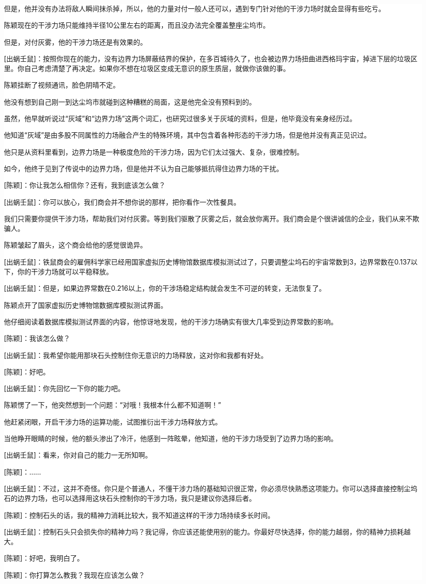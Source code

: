 但是，他并没有办法将敌人瞬间抹杀掉，所以，他的力量对付一般人还可以，遇到专门针对他的干涉力场时就会显得有些吃亏。

陈颖现在的干涉力场只能维持半径10公里左右的距离，而且没办法完全覆盖整座尘坞市。

但是，对付灰雾，他的干涉力场还是有效果的。

\[出蜗壬鼠]：按照你现在的能力，没有边界力场屏蔽结界的保护，在多百城待久了，也会被边界力场扭曲进西格玛宇宙，掉进下层的垃圾区里。你自己考虑清楚了再决定。如果你不想在垃圾区变成无意识的原生质层，就做你该做的事。

陈颖挂断了视频通讯，脸色阴晴不定。

他没有想到自己刚一到达尘坞市就碰到这种糟糕的局面，这是他完全没有预料到的。

虽然，他早就听说过“灰域”和“边界力场”这两个词汇，也研究过很多关于灰域的资料，但是，他毕竟没有亲身经历过。

他知道“灰域”是由多股不同属性的力场融合产生的特殊环境，其中包含着各种形态的干涉力场，但是他并没有真正见识过。

他只是从资料里看到，边界力场是一种极度危险的干涉力场，因为它们太过强大、复杂，很难控制。

如今，他终于见到了传说中的边界力场，但是他并不认为自己能够抵抗得住边界力场的干扰。

\[陈颖]：你让我怎么相信你？还有，我到底该怎么做？

\[出蜗壬鼠]：你可以放心，我们商会并不想你说的那样，把你看作一次性餐具。

我们只需要你提供干涉力场，帮助我们对付灰雾。等到我们驱散了灰雾之后，就会放你离开。我们商会是个很讲诚信的企业，我们从来不欺骗人。

陈颖皱起了眉头，这个商会给他的感觉很诡异。

\[出蜗壬鼠]：铁鼠商会的雇佣科学家已经用国家虚拟历史博物馆数据库模拟测试过了，只要调整尘坞石的宇宙常数到3，边界常数在0.137以下，你的干涉力场就可以平稳释放。

\[出蜗壬鼠]：但是，如果边界常数在0.216以上，你的干涉场稳定结构就会发生不可逆的转变，无法恢复了。

陈颖点开了国家虚拟历史博物馆数据库模拟测试界面。

他仔细阅读着数据库模拟测试界面的内容，他惊讶地发现，他的干涉力场确实有很大几率受到边界常数的影响。

\[陈颖]：我该怎么做？

\[出蜗壬鼠]：我希望你能用那块石头控制住你无意识的力场释放，这对你和我都有好处。

\[陈颖]：好吧。

\[出蜗壬鼠]：你先回忆一下你的能力吧。

陈颖愣了一下，他突然想到一个问题：“对哦！我根本什么都不知道啊！”

他赶紧闭眼，开启干涉力场的运算功能，试图推衍出干涉力场释放方式。

当他睁开眼睛的时候，他的额头渗出了冷汗，他感到一阵眩晕，他知道，他的干涉力场受到了边界力场的影响。

\[出蜗壬鼠]：看来，你对自己的能力一无所知啊。

\[陈颖]：……

\[出蜗壬鼠]：不过，这并不奇怪。你只是个普通人，不懂干涉力场的基础知识很正常，你必须尽快熟悉这项能力。你可以选择直接控制尘坞石的边界力场，也可以选择用这块石头控制你的干涉力场，我只是建议你选择后者。

\[陈颖]：控制石头的话，我的精神力消耗比较大，我不知道这样的干涉力场持续多长时间。

\[出蜗壬鼠]：控制石头只会损失你的精神力吗？我记得，你应该还能使用别的能力。你最好尽快选择，你的能力越弱，你的精神力损耗越大。

\[陈颖]：好吧，我明白了。

\[陈颖]：你打算怎么教我？我现在应该怎么做？
